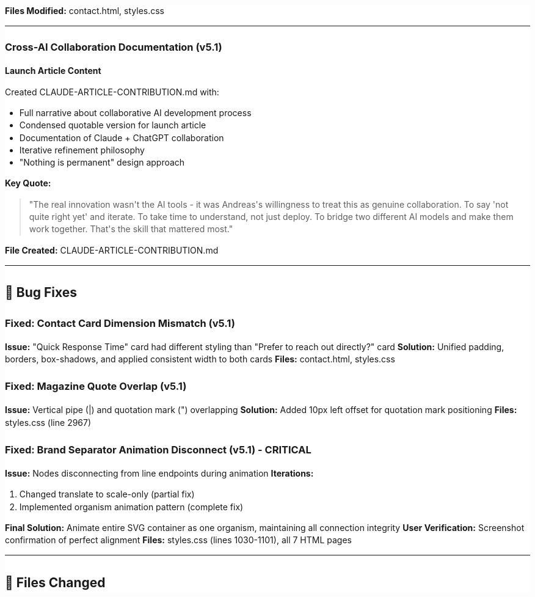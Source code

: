 **Files Modified:** contact.html, styles.css

---

### Cross-AI Collaboration Documentation (v5.1)
**Launch Article Content**

Created CLAUDE-ARTICLE-CONTRIBUTION.md with:
- Full narrative about collaborative AI development process
- Condensed quotable version for launch article
- Documentation of Claude + ChatGPT collaboration
- Iterative refinement philosophy
- "Nothing is permanent" design approach

**Key Quote:**
> "The real innovation wasn't the AI tools - it was Andreas's willingness to treat this as genuine collaboration. To say 'not quite right yet' and iterate. To take time to understand, not just deploy. To bridge two different AI models and make them work together. That's the skill that mattered most."

**File Created:** CLAUDE-ARTICLE-CONTRIBUTION.md

---

## 🐛 Bug Fixes

### Fixed: Contact Card Dimension Mismatch (v5.1)
**Issue:** "Quick Response Time" card had different styling than "Prefer to reach out directly?" card
**Solution:** Unified padding, borders, box-shadows, and applied consistent width to both cards
**Files:** contact.html, styles.css

### Fixed: Magazine Quote Overlap (v5.1)
**Issue:** Vertical pipe (|) and quotation mark (") overlapping
**Solution:** Added 10px left offset for quotation mark positioning
**Files:** styles.css (line 2967)

### Fixed: Brand Separator Animation Disconnect (v5.1) - CRITICAL
**Issue:** Nodes disconnecting from line endpoints during animation
**Iterations:**
1. Changed translate to scale-only (partial fix)
2. Implemented organism animation pattern (complete fix)

**Final Solution:** Animate entire SVG container as one organism, maintaining all connection integrity
**User Verification:** Screenshot confirmation of perfect alignment
**Files:** styles.css (lines 1030-1101), all 7 HTML pages

---

## 📁 Files Changed
